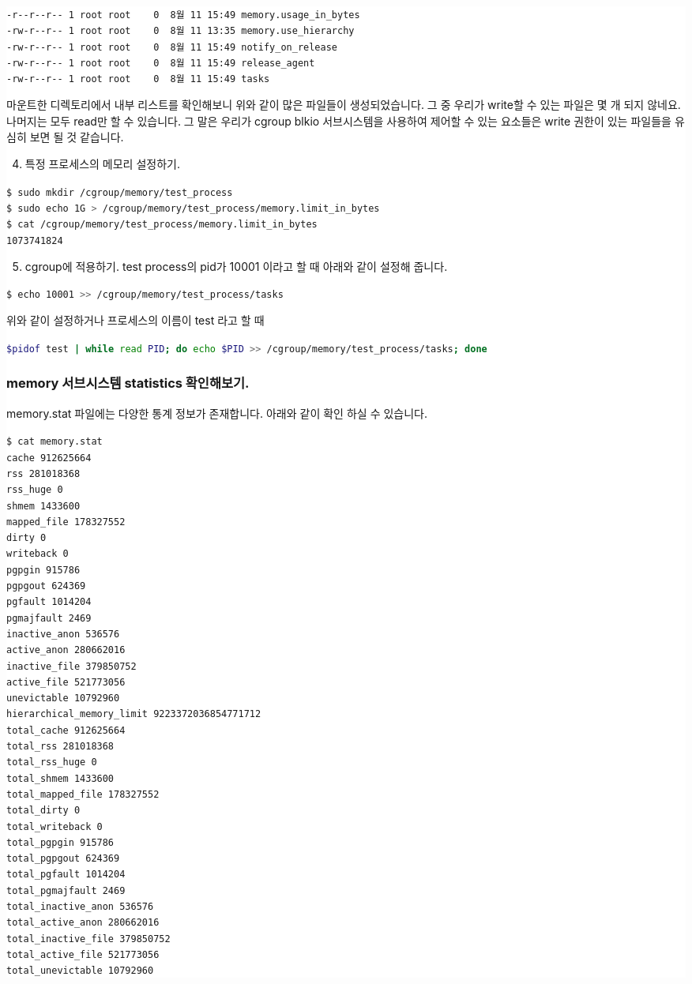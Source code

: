 ```bash
-r--r--r-- 1 root root    0  8월 11 15:49 memory.usage_in_bytes
-rw-r--r-- 1 root root    0  8월 11 13:35 memory.use_hierarchy
-rw-r--r-- 1 root root    0  8월 11 15:49 notify_on_release
-rw-r--r-- 1 root root    0  8월 11 15:49 release_agent
-rw-r--r-- 1 root root    0  8월 11 15:49 tasks
```
마운트한 디렉토리에서 내부 리스트를 확인해보니 위와 같이 많은 파일들이 생성되었습니다. 그 중 우리가 write할 수 있는 파일은 몇 개 되지 않네요. 나머지는 모두 read만 할 수 있습니다. 그 말은 우리가 cgroup blkio 서브시스템을 사용하여 제어할 수 있는 요소들은 write 권한이 있는 파일들을 유심히 보면 될 것 같습니다. 

4. 특정 프로세스의 메모리 설정하기.
```bash
$ sudo mkdir /cgroup/memory/test_process
$ sudo echo 1G > /cgroup/memory/test_process/memory.limit_in_bytes
$ cat /cgroup/memory/test_process/memory.limit_in_bytes
1073741824
```

5. cgroup에 적용하기.
test process의 pid가 10001 이라고 할 때 아래와 같이 설정해 줍니다.
```bash
$ echo 10001 >> /cgroup/memory/test_process/tasks
```
위와 같이 설정하거나 프로세스의 이름이 test 라고 할 때
```bash
$pidof test | while read PID; do echo $PID >> /cgroup/memory/test_process/tasks; done
```

### memory 서브시스템 statistics 확인해보기.

memory.stat 파일에는 다양한 통계 정보가 존재합니다. 아래와 같이 확인 하실 수 있습니다.
```bash
$ cat memory.stat 
cache 912625664
rss 281018368
rss_huge 0
shmem 1433600
mapped_file 178327552
dirty 0
writeback 0
pgpgin 915786
pgpgout 624369
pgfault 1014204
pgmajfault 2469
inactive_anon 536576
active_anon 280662016
inactive_file 379850752
active_file 521773056
unevictable 10792960
hierarchical_memory_limit 9223372036854771712
total_cache 912625664
total_rss 281018368
total_rss_huge 0
total_shmem 1433600
total_mapped_file 178327552
total_dirty 0
total_writeback 0
total_pgpgin 915786
total_pgpgout 624369
total_pgfault 1014204
total_pgmajfault 2469
total_inactive_anon 536576
total_active_anon 280662016
total_inactive_file 379850752
total_active_file 521773056
total_unevictable 10792960
```